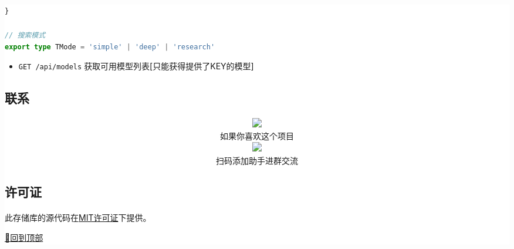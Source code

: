 ```ts
}

// 搜索模式
export type TMode = 'simple' | 'deep' | 'research'
```

- ```GET /api/models``` 获取可用模型列表[只能获得提供了KEY的模型]

## 联系

<div align="center">
  <img width="320" src="./assets/appreciate.jpg"></img>
  <div>如果你喜欢这个项目</div>
</div>

<div align="center">
 <img width="320" src="./assets/wechat.jpg"></img>
 <div>扫码添加助手进群交流</div>
</div>

## 许可证

此存储库的源代码在[MIT许可证](LICENSE)下提供。

[🚀回到顶部](#top)